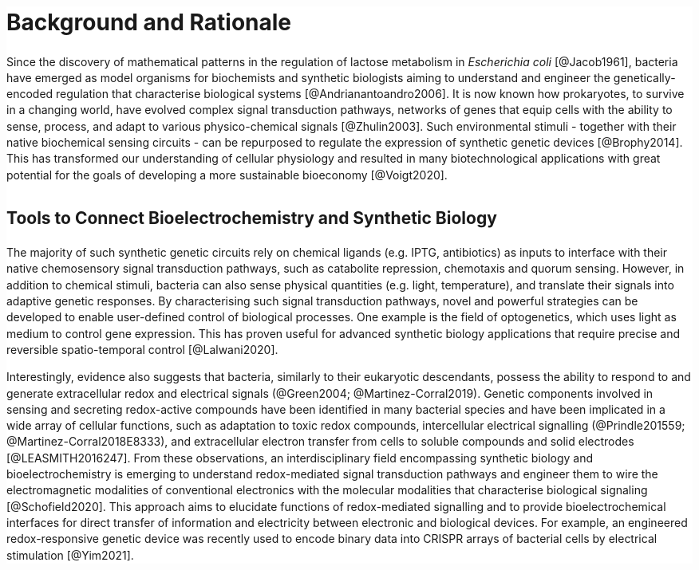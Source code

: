 # Background and Rationale

Since the discovery of mathematical patterns in the regulation of
lactose metabolism in *Escherichia coli* [@Jacob1961], bacteria have
emerged as model organisms for biochemists and synthetic biologists
aiming to understand and engineer the genetically-encoded regulation
that characterise biological systems [@Andrianantoandro2006]. It is now
known how prokaryotes, to survive in a changing world, have evolved
complex signal transduction pathways, networks of genes that equip cells
with the ability to sense, process, and adapt to various
physico-chemical signals [@Zhulin2003]. Such environmental stimuli -
together with their native biochemical sensing circuits - can be
repurposed to regulate the expression of synthetic genetic devices
[@Brophy2014]. This has transformed our understanding of cellular
physiology and resulted in many biotechnological applications with great
potential for the goals of developing a more sustainable bioeconomy
[@Voigt2020].

## Tools to Connect Bioelectrochemistry and Synthetic Biology

The majority of such synthetic genetic circuits rely on chemical ligands
(e.g. IPTG, antibiotics) as inputs to interface with their native
chemosensory signal transduction pathways, such as catabolite
repression, chemotaxis and quorum sensing. However, in addition to
chemical stimuli, bacteria can also sense physical quantities (e.g.
light, temperature), and translate their signals into adaptive genetic
responses. By characterising such signal transduction pathways, novel
and powerful strategies can be developed to enable user-defined control
of biological processes. One example is the field of optogenetics, which
uses light as medium to control gene expression. This has proven useful
for advanced synthetic biology applications that require precise and
reversible spatio-temporal control [@Lalwani2020].

Interestingly, evidence also suggests that bacteria, similarly to their
eukaryotic descendants, possess the ability to respond to and generate
extracellular redox and electrical signals (@Green2004;
@Martinez-Corral2019). Genetic components involved in sensing and
secreting redox-active compounds have been identified in many bacterial
species and have been implicated in a wide array of cellular functions,
such as adaptation to toxic redox compounds, intercellular electrical
signalling (@Prindle201559; @Martinez-Corral2018E8333), and
extracellular electron transfer from cells to soluble compounds and
solid electrodes [@LEASMITH2016247]. From these observations, an
interdisciplinary field encompassing synthetic biology and
bioelectrochemistry is emerging to understand redox-mediated signal
transduction pathways and engineer them to wire the electromagnetic
modalities of conventional electronics with the molecular modalities
that characterise biological signaling [@Schofield2020]. This approach
aims to elucidate functions of redox-mediated signalling and to provide
bioelectrochemical interfaces for direct transfer of information and
electricity between electronic and biological devices. For example, an
engineered redox-responsive genetic device was recently used to encode
binary data into CRISPR arrays of bacterial cells by electrical
stimulation [@Yim2021].
